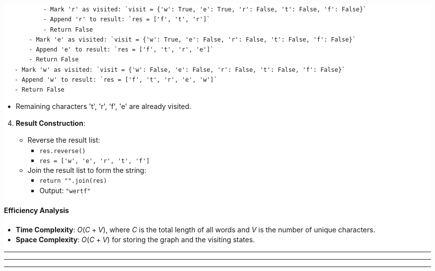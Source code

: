                - Mark 'r' as visited: `visit = {'w': True, 'e': True, 'r': False, 't': False, 'f': False}`
               - Append 'r' to result: `res = ['f', 't', 'r']`
               - Return False
           - Mark 'e' as visited: `visit = {'w': True, 'e': False, 'r': False, 't': False, 'f': False}`
           - Append 'e' to result: `res = ['f', 't', 'r', 'e']`
           - Return False
       - Mark 'w' as visited: `visit = {'w': False, 'e': False, 'r': False, 't': False, 'f': False}`
       - Append 'w' to result: `res = ['f', 't', 'r', 'e', 'w']`
       - Return False
   - Remaining characters 't', 'r', 'f', 'e' are already visited.

4. **Result Construction**:

   - Reverse the result list:
     - `res.reverse()`
     - `res = ['w', 'e', 'r', 't', 'f']`
   - Join the result list to form the string:
     - `return "".join(res)`
     - Output: `"wertf"`

#### Efficiency Analysis

- **Time Complexity**: $O(C + V)$, where $C$ is the total length of all words and $V$ is the number of unique characters.
- **Space Complexity**: $O(C + V)$ for storing the graph and the visiting states.

---

---

---

